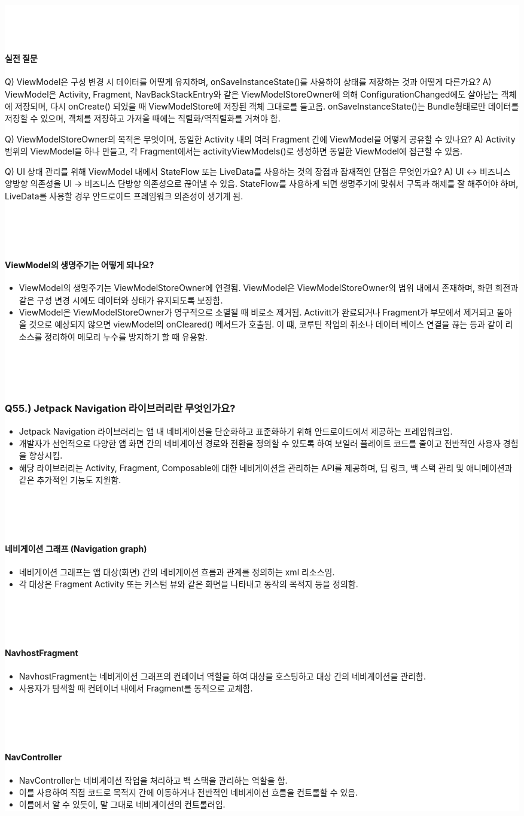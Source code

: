 <br><br><br>

#### 실전 질문

Q) ViewModel은 구성 변경 시 데이터를 어떻게 유지하며, onSaveInstanceState()를 사용하여 상태를 저장하는 것과 어떻게 다른가요?
A) ViewModel은 Activity, Fragment, NavBackStackEntry와 같은 ViewModelStoreOwner에 의해 ConfigurationChanged에도 살아남는 객체에 저장되며, 다시 onCreate() 되었을 때 ViewModelStore에 저장된 객체 그대로를 들고옴. onSaveInstanceState()는 Bundle형태로만 데이터를 저장할 수 있으며, 객체를 저장하고 가져올 때에는 직렬화/역직렬화를 거쳐야 함.

Q) ViewModelStoreOwner의 목적은 무엇이며, 동일한 Activity 내의 여러 Fragment 간에 ViewModel을 어떻게 공유할 수 있나요?
A) Activity 범위의 ViewModel을 하나 만들고, 각 Fragment에서는 activityViewModels()로 생성하면 동일한 ViewModel에 접근할 수 있음.

Q) UI 상태 관리를 위해 ViewModel 내에서 StateFlow 또는 LiveData를 사용하는 것의 장점과 잠재적인 단점은 무엇인가요?
A) UI <-> 비즈니스 양방향 의존성을 UI -> 비즈니스 단방향 의존성으로 끊어낼 수 있음. StateFlow를 사용하게 되면 생명주기에 맞춰서 구독과 해제를 잘 해주어야 하며, LiveData를 사용할 경우 안드로이드 프레임워크 의존성이 생기게 됨.

<br><br><br>

#### ViewModel의 생명주기는 어떻게 되나요?

- ViewModel의 생명주기는 ViewModelStoreOwner에 연결됨. ViewModel은 ViewModelStoreOwner의 범위 내에서 존재하며, 화면 회전과 같은 구성 변경 시에도 데이터와 상태가 유지되도록 보장함.
- ViewModel은 ViewModelStoreOwner가 영구적으로 소멸될 때 비로소 제거됨. Activitt가 완료되거나 Fragment가 부모에서 제거되고 돌아올 것으로 예상되지 않으면 viewModel의 onCleared() 메서드가 호출됨. 이 떄, 코루틴 작업의 취소나 데이터 베이스 연결을 끊는 등과 같이 리소스를 정리하여 메모리 누수를 방지하기 할 때 유용함.

<br><br><br>

### Q55.) Jetpack Navigation 라이브러리란 무엇인가요?

- Jetpack Navigation 라이브러리는 앱 내 네비게이션을 단순화하고 표준화하기 위해 안드로이드에서 제공하는 프레임워크임.
- 개발자가 선언적으로 다양한 앱 화면 간의 네비게이션 경로와 전환을 정의할 수 있도록 하여 보일러 플레이트 코드를 줄이고 전반적인 사용자 경험을 향상시킴.
- 해당 라이브러리는 Activity, Fragment, Composable에 대한 네비게이션을 관리하는 API를 제공하며, 딥 링크, 백 스택 관리 및 애니메이션과 같은 추가적인 기능도 지원함.

<br><br><br>

#### 네비게이션 그래프 (Navigation graph)

- 네비게이션 그래프는 앱 대상(화면) 간의 네비게이션 흐름과 관계를 정의하는 xml 리소스임.
- 각 대상은 Fragment Activity 또는 커스텀 뷰와 같은 화면을 나타내고 동작의 목적지 등을 정의함.

<br><br><br>

#### NavhostFragment

- NavhostFragment는 네비게이션 그래프의 컨테이너 역할을 하여 대상을 호스팅하고 대상 간의 네비게이션을 관리함.
- 사용자가 탐색할 때 컨테이너 내에서 Fragment를 동적으로 교체함.

<br><br><br>

#### NavController

- NavController는 네비게이션 작업을 처리하고 백 스택을 관리하는 역할을 함.
- 이를 사용하여 직접 코드로 목적지 간에 이동하거나 전반적인 네비게이션 흐름을 컨트롤할 수 있음.
- 이름에서 알 수 있듯이, 말 그대로 네비게이션의 컨트롤러임.
